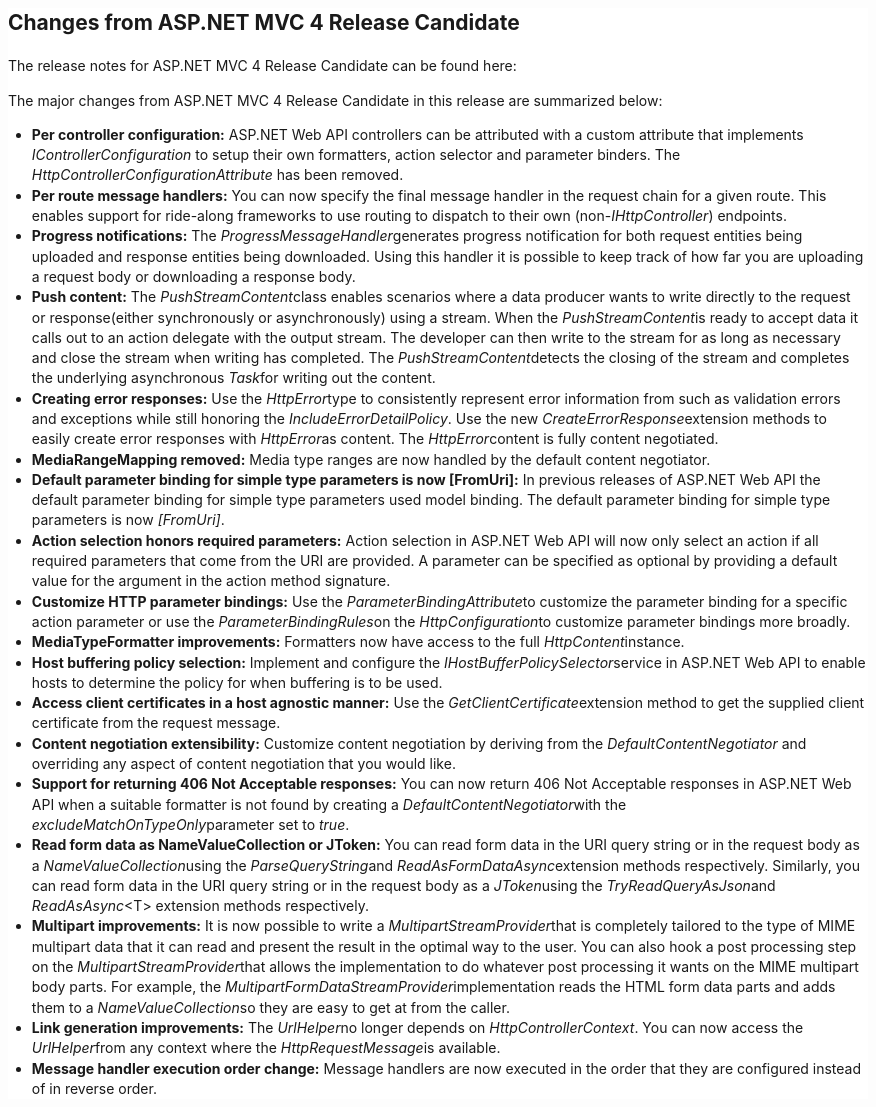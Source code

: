 <a id="_Toc303253817"></a>
## Changes from ASP.NET MVC 4 Release Candidate

The release notes for ASP.NET MVC 4 Release Candidate can be found  here:

The major changes from ASP.NET MVC 4 Release Candidate in this release are summarized below:

- **Per controller configuration:** ASP.NET Web API controllers can be attributed with a custom attribute that implements *IControllerConfiguration* to setup their own formatters, action selector and parameter binders. The *HttpControllerConfigurationAttribute* has been removed.
- **Per route message handlers:** You can now specify the final message handler in the request chain for a given route. This enables support for ride-along frameworks to use routing to dispatch to their own (non-*IHttpController*) endpoints.
- **Progress notifications:** The *ProgressMessageHandler*generates progress notification for both request entities being uploaded and response entities being downloaded. Using this handler it is possible to keep track of how far you are uploading a request body or downloading a response body.
- **Push content:** The *PushStreamContent*class enables scenarios where a data producer wants to write directly to the request or response(either synchronously or asynchronously) using a stream. When the *PushStreamContent*is ready to accept data it calls out to an action delegate with the output stream. The developer can then write to the stream for as long as necessary and close the stream when writing has completed. The *PushStreamContent*detects the closing of the stream and completes the underlying asynchronous *Task*for writing out the content.
- **Creating error responses:** Use the *HttpError*type to consistently represent error information from such as validation errors and exceptions while still honoring the *IncludeErrorDetailPolicy*. Use the new *CreateErrorResponse*extension methods to easily create error responses with *HttpError*as content. The *HttpError*content is fully content negotiated.
- **MediaRangeMapping removed:** Media type ranges are now handled by the default content negotiator.
- **Default parameter binding for simple type parameters is now [FromUri]:** In previous releases of ASP.NET Web API the default parameter binding for simple type parameters used model binding. The default parameter binding for simple type parameters is now *[FromUri]*.
- **Action selection honors required parameters:** Action selection in ASP.NET Web API will now only select an action if all required parameters that come from the URI are provided. A parameter can be specified as optional by providing a default value for the argument in the action method signature.
- **Customize HTTP parameter bindings:** Use the *ParameterBindingAttribute*to customize the parameter binding for a specific action parameter or use the *ParameterBindingRules*on the *HttpConfiguration*to customize parameter bindings more broadly.
- **MediaTypeFormatter improvements:** Formatters now have access to the full *HttpContent*instance.
- **Host buffering policy selection:** Implement and configure the *IHostBufferPolicySelector*service in ASP.NET Web API to enable hosts to determine the policy for when buffering is to be used.
- **Access client certificates in a host agnostic manner:** Use the *GetClientCertificate*extension method to get the supplied client certificate from the request message.
- **Content negotiation extensibility:** Customize content negotiation by deriving from the *DefaultContentNegotiator* and overriding any aspect of content negotiation that you would like.
- **Support for returning 406 Not Acceptable responses:** You can now return 406 Not Acceptable responses in ASP.NET Web API when a suitable formatter is not found by creating a *DefaultContentNegotiator*with the *excludeMatchOnTypeOnly*parameter set to *true*.
- **Read form data as NameValueCollection or JToken:** You can read form data in the URI query string or in the request body as a *NameValueCollection*using the *ParseQueryString*and *ReadAsFormDataAsync*extension methods respectively. Similarly, you can read form data in the URI query string or in the request body as a *JToken*using the *TryReadQueryAsJson*and *ReadAsAsync*&lt;T&gt; extension methods respectively.
- **Multipart improvements:** It is now possible to write a *MultipartStreamProvider*that is completely tailored to the type of MIME multipart data that it can read and present the result in the optimal way to the user. You can also hook a post processing step on the *MultipartStreamProvider*that allows the implementation to do whatever post processing it wants on the MIME multipart body parts. For example, the *MultipartFormDataStreamProvider*implementation reads the HTML form data parts and adds them to a *NameValueCollection*so they are easy to get at from the caller.
- **Link generation improvements:** The *UrlHelper*no longer depends on *HttpControllerContext*. You can now access the *UrlHelper*from any context where the *HttpRequestMessage*is available.
- **Message handler execution order change:** Message handlers are now executed in the order that they are configured instead of in reverse order.